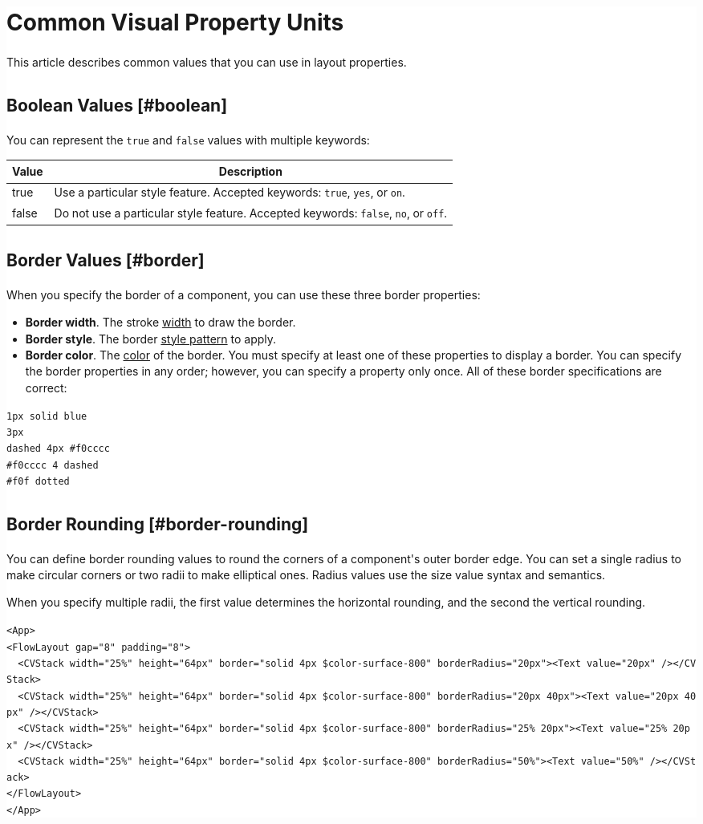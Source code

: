 # Common Visual Property Units

This article describes common values that you can use in layout properties.

## Boolean Values [#boolean]

You can represent the `true` and `false` values with multiple keywords:

| Value | Description                                                                        |
| ----- | ---------------------------------------------------------------------------------- |
| true  | Use a particular style feature. Accepted keywords: `true`, `yes`, or `on`.         |
| false | Do not use a particular style feature. Accepted keywords: `false`, `no`, or `off`. |

## Border Values [#border]

When you specify the border of a component, you can use these three border properties:

- **Border width**. The stroke [width](#size) to draw the border.
- **Border style**. The border [style pattern](#border-style) to apply.
- **Border color**. The [color](#color) of the border.
  You must specify at least one of these properties to display a border. You can specify the border properties in any order; however, you can specify a property only once. All of these border specifications are correct:

```text
1px solid blue
3px
dashed 4px #f0cccc
#f0cccc 4 dashed
#f0f dotted
```

## Border Rounding [#border-rounding]

You can define border rounding values to round the corners of a component's outer border edge. You can set a single radius to make circular corners or two radii to make elliptical ones. Radius values use the size value syntax and semantics.

When you specify multiple radii, the first value determines the horizontal rounding, and the second the vertical rounding.

```xmlui-pg name="Border rounding"
<App>
<FlowLayout gap="8" padding="8">
  <CVStack width="25%" height="64px" border="solid 4px $color-surface-800" borderRadius="20px"><Text value="20px" /></CVStack>
  <CVStack width="25%" height="64px" border="solid 4px $color-surface-800" borderRadius="20px 40px"><Text value="20px 40px" /></CVStack>
  <CVStack width="25%" height="64px" border="solid 4px $color-surface-800" borderRadius="25% 20px"><Text value="25% 20px" /></CVStack>
  <CVStack width="25%" height="64px" border="solid 4px $color-surface-800" borderRadius="50%"><Text value="50%" /></CVStack>
</FlowLayout>
</App>
```
